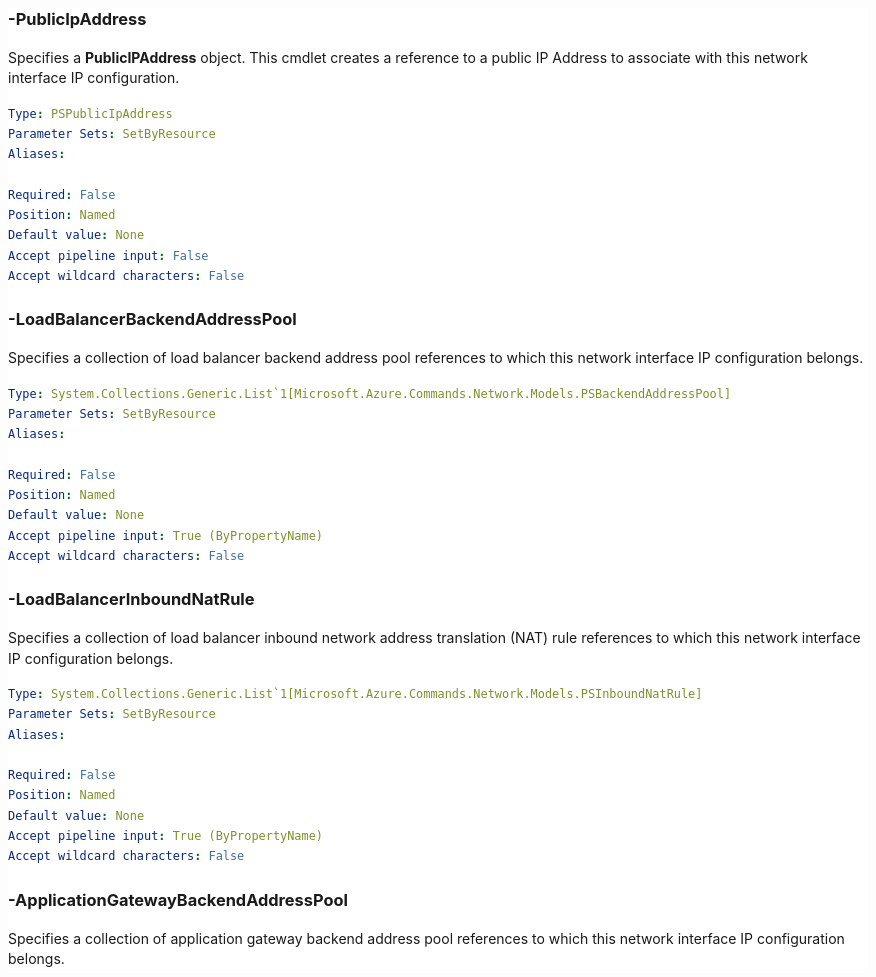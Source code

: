 ### -PublicIpAddress
Specifies a **PublicIPAddress** object.
This cmdlet creates a reference to a public IP Address to associate with this network interface IP configuration.

```yaml
Type: PSPublicIpAddress
Parameter Sets: SetByResource
Aliases: 

Required: False
Position: Named
Default value: None
Accept pipeline input: False
Accept wildcard characters: False
```

### -LoadBalancerBackendAddressPool
Specifies a collection of load balancer backend address pool references to which this network interface IP configuration belongs.

```yaml
Type: System.Collections.Generic.List`1[Microsoft.Azure.Commands.Network.Models.PSBackendAddressPool]
Parameter Sets: SetByResource
Aliases: 

Required: False
Position: Named
Default value: None
Accept pipeline input: True (ByPropertyName)
Accept wildcard characters: False
```

### -LoadBalancerInboundNatRule
Specifies a collection of load balancer inbound network address translation (NAT) rule references to which this network interface IP configuration belongs.

```yaml
Type: System.Collections.Generic.List`1[Microsoft.Azure.Commands.Network.Models.PSInboundNatRule]
Parameter Sets: SetByResource
Aliases: 

Required: False
Position: Named
Default value: None
Accept pipeline input: True (ByPropertyName)
Accept wildcard characters: False
```

### -ApplicationGatewayBackendAddressPool
Specifies a collection of application gateway backend address pool references to which this network interface IP configuration belongs.

